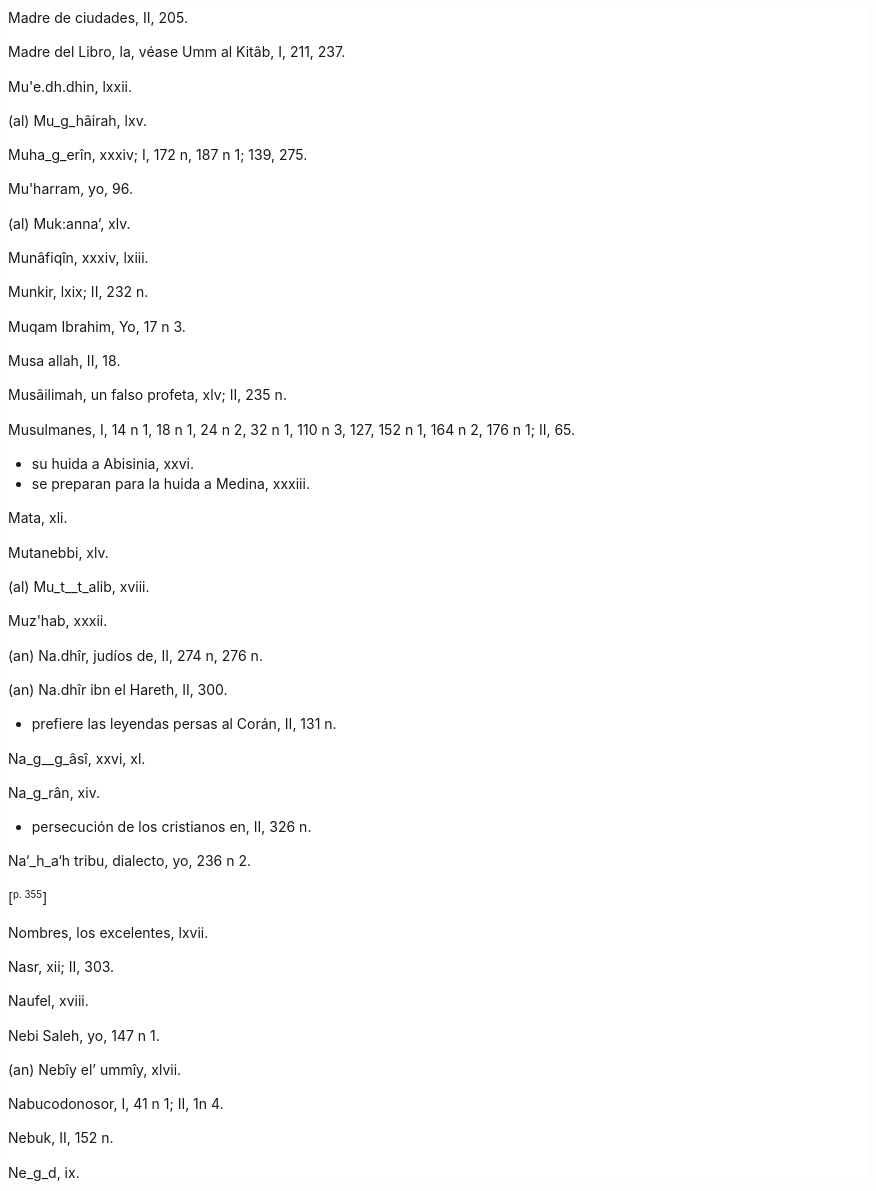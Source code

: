 Madre de ciudades, II, 205.

Madre del Libro, la, véase Umm al Kitâb, I, 211, 237.

Mu'e.dh.dhin, lxxii.

(al) Mu_g_hâirah, lxv.

Muha_g_erîn, xxxiv; I, 172 n, 187 n 1; 139, 275.

Mu'harram, yo, 96.

(al) Muk:anna‘, xlv.

Munâfiqîn, xxxiv, lxiii.

Munkir, lxix; II, 232 n.

Muqam Ibrahim, Yo, 17 n 3.

Musa allah, II, 18.

Musâilimah, un falso profeta, xlv; II, 235 n.

Musulmanes, I, 14 n 1, 18 n 1, 24 n 2, 32 n 1, 110 n 3, 127, 152 n 1, 164 n 2, 176 n 1; II, 65.
- su huida a Abisinia, xxvi.
- se preparan para la huida a Medina, xxxiii.

Mata, xli.

Mutanebbi, xlv.

(al) Mu_t__t_alib, xviii.

Muz'hab, xxxii.

(an) Na.dhîr, judíos de, II, 274 n, 276 n.

(an) Na.dhîr ibn el Hareth, II, 300.
- prefiere las leyendas persas al Corán, II, 131 n.

Na_g__g_âsî, xxvi, xl.

Na_g_rân, xiv.
- persecución de los cristianos en, II, 326 n.

Na‘_h_a‘h tribu, dialecto, yo, 236 n 2.

<span id="p355">[<sup><small>p. 355</small></sup>]</span>

Nombres, los excelentes, lxvii.

Nasr, xii; II, 303.

Naufel, xviii.

Nebi Saleh, yo, 147 n 1.

(an) Nebîy el’ ummîy, xlvii.

Nabucodonosor, I, 41 n 1; II, 1n 4.

Nebuk, II, 152 n.

Ne_g_d, ix.
